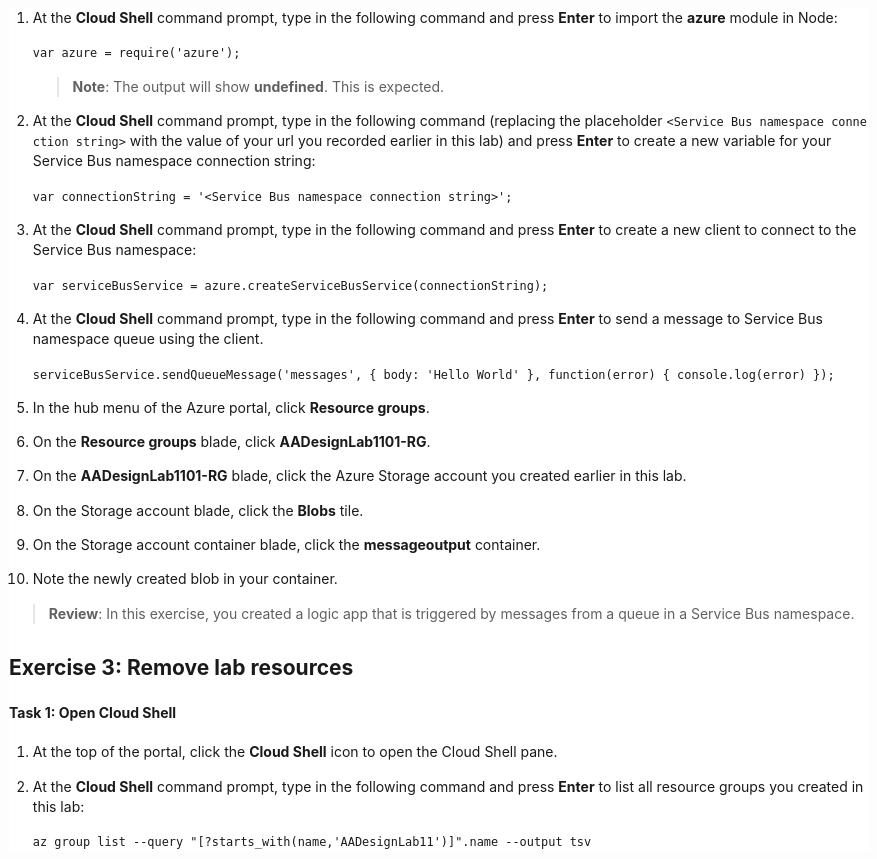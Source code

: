 1. At the **Cloud Shell** command prompt, type in the following command and press **Enter** to import the **azure** module in Node:

    ```
    var azure = require('azure');
    ```
    > **Note**: The output will show **undefined**. This is expected.
    
1. At the **Cloud Shell** command prompt, type in the following command (replacing the placeholder `<Service Bus namespace connection string>` with the value of your url you recorded earlier in this lab) and press **Enter** to create a new variable for your Service Bus namespace connection string:

    ```
    var connectionString = '<Service Bus namespace connection string>';
    ```

1. At the **Cloud Shell** command prompt, type in the following command and press **Enter** to create a new client to connect to the Service Bus namespace:

    ```
    var serviceBusService = azure.createServiceBusService(connectionString);
    ```

1. At the **Cloud Shell** command prompt, type in the following command and press **Enter** to send a message to Service Bus namespace queue using the client.

    ```
    serviceBusService.sendQueueMessage('messages', { body: 'Hello World' }, function(error) { console.log(error) });    
    ```

1. In the hub menu of the Azure portal, click **Resource groups**.

1. On the **Resource groups** blade, click **AADesignLab1101-RG**.

1. On the **AADesignLab1101-RG** blade, click the Azure Storage account you created earlier in this lab.

1. On the Storage account blade, click the **Blobs** tile. 

1. On the Storage account container blade, click the **messageoutput** container.

1. Note the newly created blob in your container.

> **Review**: In this exercise, you created a logic app that is triggered by messages from a queue in a Service Bus namespace.

## Exercise 3: Remove lab resources

#### Task 1: Open Cloud Shell

1. At the top of the portal, click the **Cloud Shell** icon to open the Cloud Shell pane.

1. At the **Cloud Shell** command prompt, type in the following command and press **Enter** to list all resource groups you created in this lab:

    ```
    az group list --query "[?starts_with(name,'AADesignLab11')]".name --output tsv
    ```
